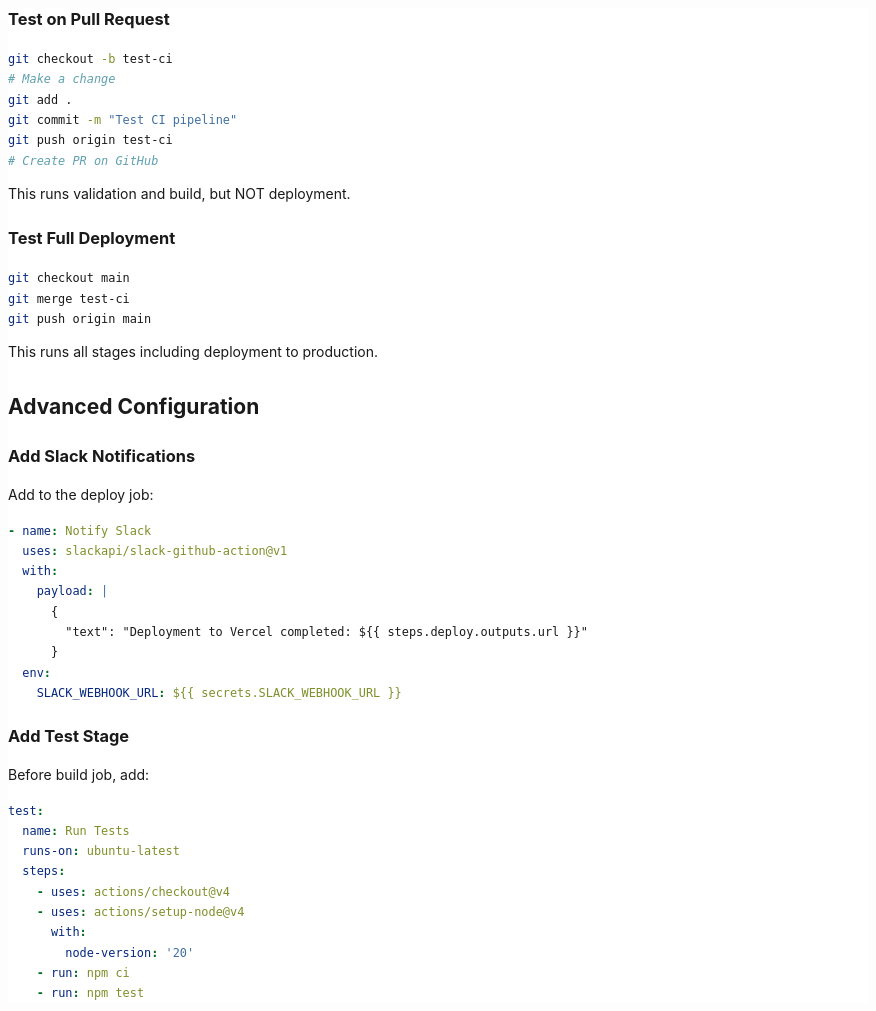 ### Test on Pull Request
```bash
git checkout -b test-ci
# Make a change
git add .
git commit -m "Test CI pipeline"
git push origin test-ci
# Create PR on GitHub
```

This runs validation and build, but NOT deployment.

### Test Full Deployment
```bash
git checkout main
git merge test-ci
git push origin main
```

This runs all stages including deployment to production.

## Advanced Configuration

### Add Slack Notifications
Add to the deploy job:
```yaml
- name: Notify Slack
  uses: slackapi/slack-github-action@v1
  with:
    payload: |
      {
        "text": "Deployment to Vercel completed: ${{ steps.deploy.outputs.url }}"
      }
  env:
    SLACK_WEBHOOK_URL: ${{ secrets.SLACK_WEBHOOK_URL }}
```

### Add Test Stage
Before build job, add:
```yaml
test:
  name: Run Tests
  runs-on: ubuntu-latest
  steps:
    - uses: actions/checkout@v4
    - uses: actions/setup-node@v4
      with:
        node-version: '20'
    - run: npm ci
    - run: npm test
```
